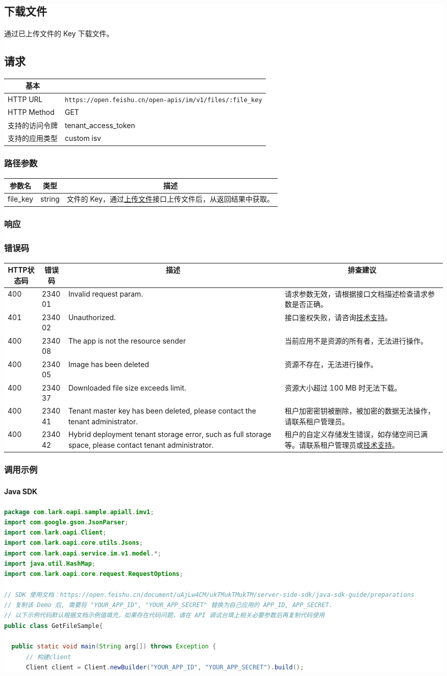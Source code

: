 ## 下载文件

通过已上传文件的 Key 下载文件。

## 请求

| 基本 | |
| --- | --- |
| HTTP URL | `https://open.feishu.cn/open-apis/im/v1/files/:file_key` |
| HTTP Method | GET |
| 支持的访问令牌 | tenant_access_token |
| 支持的应用类型 | custom  isv |

### 路径参数

| 参数名 | 类型 |  描述 |
| ------ | ---- | ---- |
| file_key | string | 文件的 Key，通过[上传文件](	/ssl:ttdoc/uAjLw4CM/ukTMukTMukTM/reference/im-v1/file/create)接口上传文件后，从返回结果中获取。 |

### 响应

### 错误码

| HTTP状态码 | 错误码 | 描述 | 排查建议 |
| ---------- | ------ | ---- | -------- |
| 400 | 234001 | Invalid request param. | 请求参数无效，请根据接口文档描述检查请求参数是否正确。 |
| 401 | 234002 | Unauthorized. | 接口鉴权失败，请咨询[技术支持](https://applink.feishu.cn/TLJpeNdW)。 |
| 400 | 234008 | The app is not the resource sender | 当前应用不是资源的所有者，无法进行操作。 |
| 400 | 234005 | Image has been deleted | 资源不存在，无法进行操作。 |
| 400 | 234037 | Downloaded file size exceeds limit. | 资源大小超过 100 MB 时无法下载。 |
| 400 | 234041 | Tenant master key has been deleted, please contact the tenant administrator. | 租户加密密钥被删除，被加密的数据无法操作，请联系租户管理员。 |
| 400 | 234042 | Hybrid deployment tenant storage error, such as full storage space, please contact tenant administrator. | 租户的自定义存储发生错误，如存储空间已满等。请联系租户管理员或[技术支持](https://applink.feishu.cn/TLJpeNdW)。 |

### 调用示例

#### Java SDK

```java
package com.lark.oapi.sample.apiall.imv1;
import com.google.gson.JsonParser;
import com.lark.oapi.Client;
import com.lark.oapi.core.utils.Jsons;
import com.lark.oapi.service.im.v1.model.*;
import java.util.HashMap;
import com.lark.oapi.core.request.RequestOptions;

// SDK 使用文档：https://open.feishu.cn/document/uAjLw4CM/ukTMukTMukTM/server-side-sdk/java-sdk-guide/preparations
// 复制该 Demo 后, 需要将 "YOUR_APP_ID", "YOUR_APP_SECRET" 替换为自己应用的 APP_ID, APP_SECRET.
// 以下示例代码默认根据文档示例值填充，如果存在代码问题，请在 API 调试台填上相关必要参数后再复制代码使用
public class GetFileSample{

  public static void main(String arg[]) throws Exception {
      // 构建client
      Client client = Client.newBuilder("YOUR_APP_ID", "YOUR_APP_SECRET").build();
```